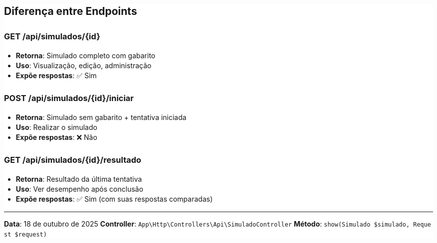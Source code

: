 
## Diferença entre Endpoints

### GET /api/simulados/{id}
- **Retorna**: Simulado completo com gabarito
- **Uso**: Visualização, edição, administração
- **Expõe respostas**: ✅ Sim

### POST /api/simulados/{id}/iniciar
- **Retorna**: Simulado sem gabarito + tentativa iniciada
- **Uso**: Realizar o simulado
- **Expõe respostas**: ❌ Não

### GET /api/simulados/{id}/resultado
- **Retorna**: Resultado da última tentativa
- **Uso**: Ver desempenho após conclusão
- **Expõe respostas**: ✅ Sim (com suas respostas comparadas)

---

**Data**: 18 de outubro de 2025
**Controller**: `App\Http\Controllers\Api\SimuladoController`
**Método**: `show(Simulado $simulado, Request $request)`
